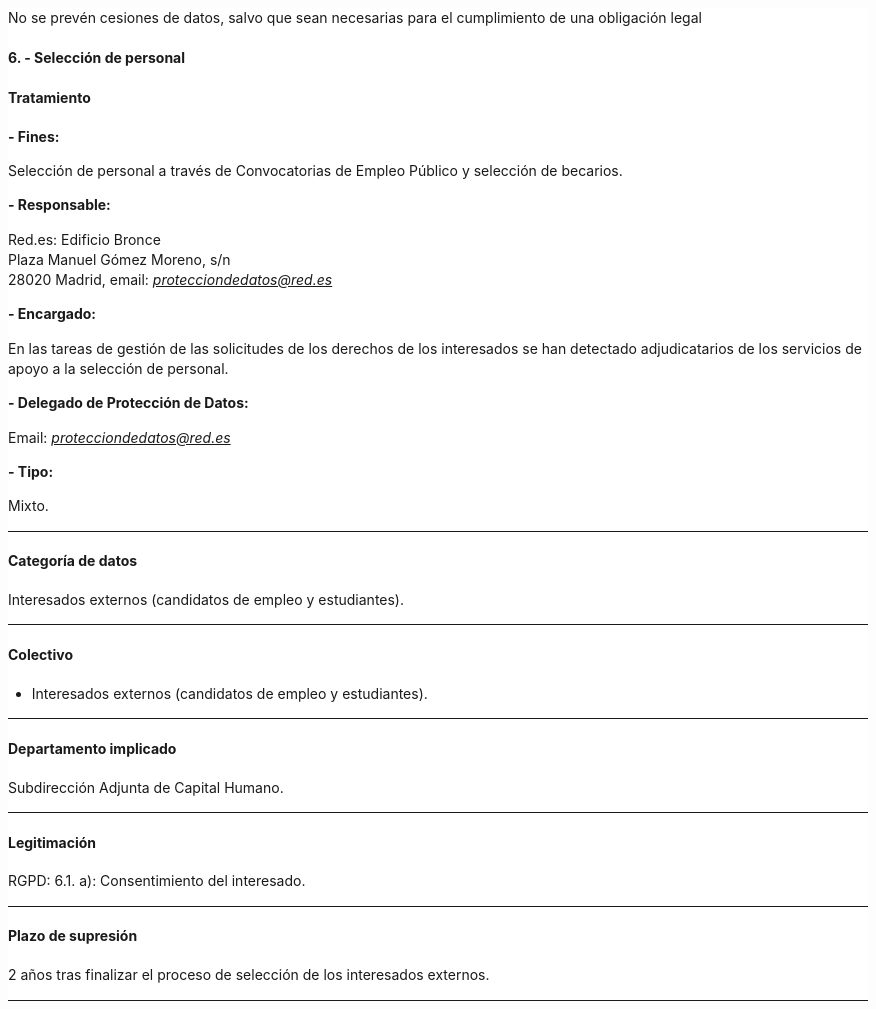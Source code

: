 No se prevén cesiones de datos, salvo que sean necesarias para el cumplimiento de una obligación legal

#### 6\. - Selección de personal

#### Tratamiento

**\- Fines:**

Selección de personal a través de Convocatorias de Empleo Público y selección de becarios.

**\- Responsable:**

Red.es: Edificio Bronce  
Plaza Manuel Gómez Moreno, s/n  
28020 Madrid, email: [_protecciondedatos@red.es_](mailto:protecciondedatos@red.es)

**\- Encargado:**

En las tareas de gestión de las solicitudes de los derechos de los interesados se han detectado adjudicatarios de los servicios de apoyo a la selección de personal. 

**\- Delegado de Protección de Datos:**

Email: [_protecciondedatos@red.es_](mailto:protecciondedatos@red.es)

**\- Tipo:**

Mixto.

* * *

#### Categoría de datos

Interesados externos (candidatos de empleo y estudiantes).

* * *

#### Colectivo

* Interesados externos (candidatos de empleo y estudiantes).

* * *

#### Departamento implicado

Subdirección Adjunta de Capital Humano.

* * *

#### Legitimación

RGPD: 6.1. a): Consentimiento del interesado.

* * *

#### Plazo de supresión

2 años tras finalizar el proceso de selección de los interesados externos.

* * *
